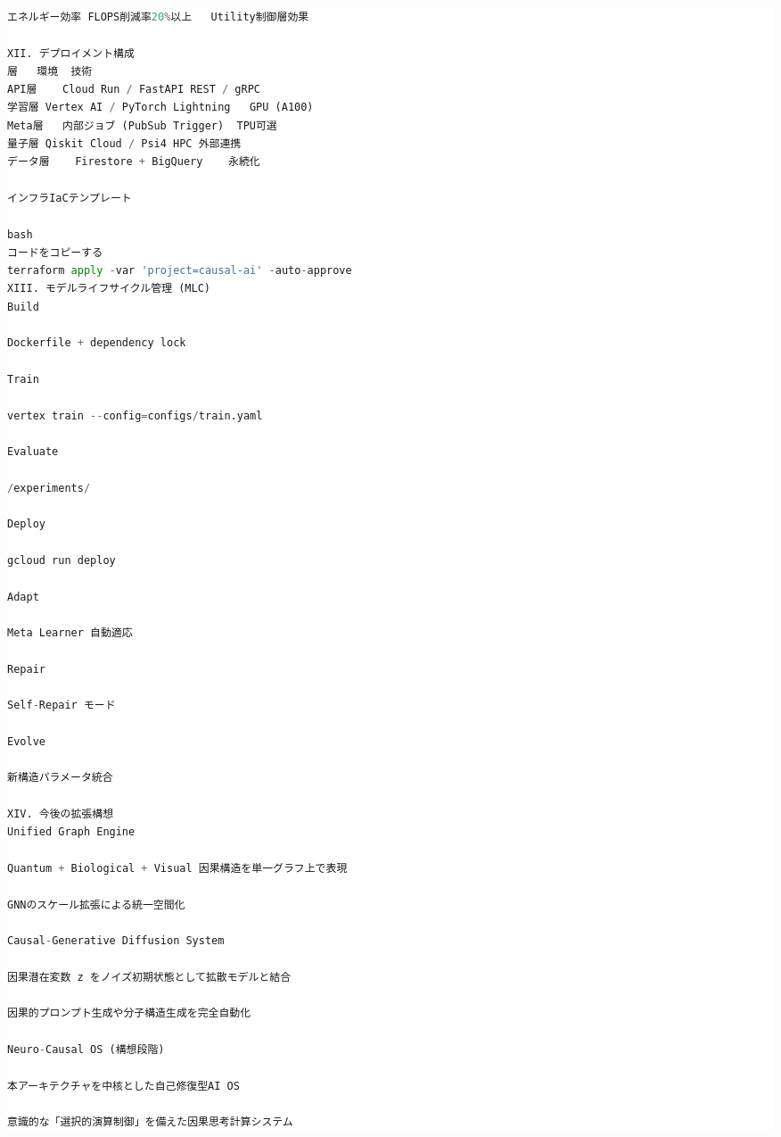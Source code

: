 ```python
エネルギー効率	FLOPS削減率20%以上	Utility制御層効果

XII. デプロイメント構成
層	環境	技術
API層	Cloud Run / FastAPI	REST / gRPC
学習層	Vertex AI / PyTorch Lightning	GPU (A100)
Meta層	内部ジョブ (PubSub Trigger)	TPU可選
量子層	Qiskit Cloud / Psi4 HPC	外部連携
データ層	Firestore + BigQuery	永続化

インフラIaCテンプレート

bash
コードをコピーする
terraform apply -var 'project=causal-ai' -auto-approve
XIII. モデルライフサイクル管理 (MLC)
Build

Dockerfile + dependency lock

Train

vertex train --config=configs/train.yaml

Evaluate

/experiments/

Deploy

gcloud run deploy

Adapt

Meta Learner 自動適応

Repair

Self-Repair モード

Evolve

新構造パラメータ統合

XIV. 今後の拡張構想
Unified Graph Engine

Quantum + Biological + Visual 因果構造を単一グラフ上で表現

GNNのスケール拡張による統一空間化

Causal-Generative Diffusion System

因果潜在変数 z をノイズ初期状態として拡散モデルと結合

因果的プロンプト生成や分子構造生成を完全自動化

Neuro-Causal OS (構想段階)

本アーキテクチャを中核とした自己修復型AI OS

意識的な「選択的演算制御」を備えた因果思考計算システム

```
